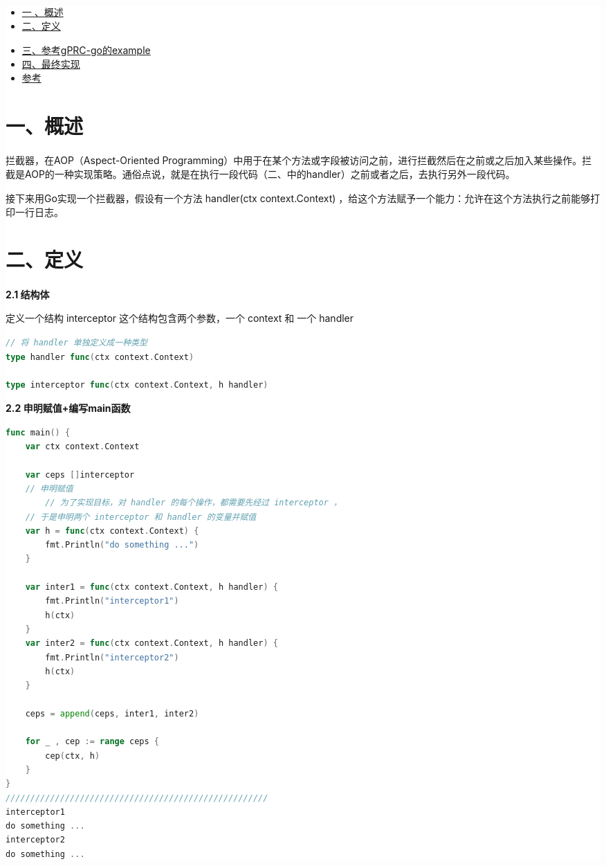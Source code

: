 

* [一 、概述](#一-概述)
* [二、定义](#二-定义)

- [三、参考gPRC-go的example](#三-参考gPRC-go的example)
- [四、最终实现](#四-最终实现)
- [参考](#参考)



# 一、概述

拦截器，在AOP（Aspect-Oriented Programming）中用于在某个方法或字段被访问之前，进行拦截然后在之前或之后加入某些操作。拦截是AOP的一种实现策略。通俗点说，就是在执行一段代码（二、中的handler）之前或者之后，去执行另外一段代码。

接下来用Go实现一个拦截器，假设有一个方法 handler(ctx context.Context) ，给这个方法赋予一个能力：允许在这个方法执行之前能够打印一行日志。

# 二、定义

**2.1 结构体**

定义一个结构 interceptor 这个结构包含两个参数，一个 context 和 一个 handler

```go
// 将 handler 单独定义成一种类型
type handler func(ctx context.Context)

type interceptor func(ctx context.Context, h handler)
```

**2.2 申明赋值+编写main函数**

```go
func main() {
    var ctx context.Context

    var ceps []interceptor
  	// 申明赋值
		// 为了实现目标，对 handler 的每个操作，都需要先经过 interceptor ，
  	// 于是申明两个 interceptor 和 handler 的变量并赋值
    var h = func(ctx context.Context) {
        fmt.Println("do something ...")
    }

    var inter1 = func(ctx context.Context, h handler) {
        fmt.Println("interceptor1")
        h(ctx)
    }
    var inter2 = func(ctx context.Context, h handler) {
        fmt.Println("interceptor2")
        h(ctx)
    }

    ceps = append(ceps, inter1, inter2)

    for _ , cep := range ceps {
        cep(ctx, h)
    }
}
/////////////////////////////////////////////////////
interceptor1
do something ...
interceptor2
do something ...
```
